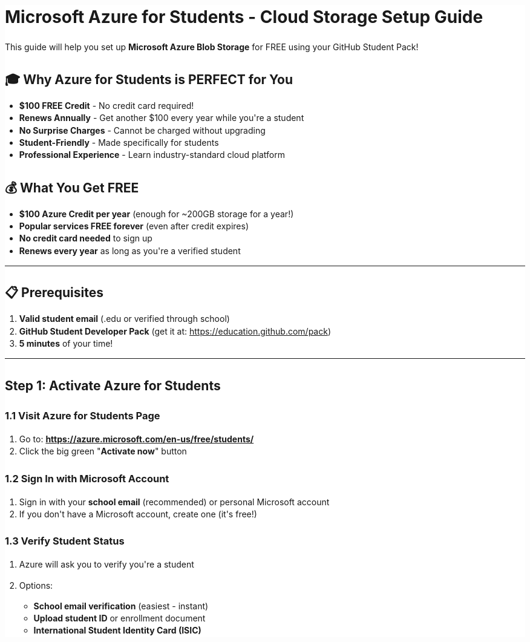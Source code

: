 # Microsoft Azure for Students - Cloud Storage Setup Guide

This guide will help you set up **Microsoft Azure Blob Storage** for FREE using your GitHub Student Pack!

## 🎓 Why Azure for Students is PERFECT for You

- **$100 FREE Credit** - No credit card required!
- **Renews Annually** - Get another $100 every year while you're a student
- **No Surprise Charges** - Cannot be charged without upgrading
- **Student-Friendly** - Made specifically for students
- **Professional Experience** - Learn industry-standard cloud platform

## 💰 What You Get FREE

- **$100 Azure Credit per year** (enough for ~200GB storage for a year!)
- **Popular services FREE forever** (even after credit expires)
- **No credit card needed** to sign up
- **Renews every year** as long as you're a verified student

---

## 📋 Prerequisites

1. **Valid student email** (.edu or verified through school)
2. **GitHub Student Developer Pack** (get it at: https://education.github.com/pack)
3. **5 minutes** of your time!

---

## Step 1: Activate Azure for Students

### 1.1 Visit Azure for Students Page

1. Go to: **https://azure.microsoft.com/en-us/free/students/**
2. Click the big green "**Activate now**" button

### 1.2 Sign In with Microsoft Account

1. Sign in with your **school email** (recommended) or personal Microsoft account
2. If you don't have a Microsoft account, create one (it's free!)

### 1.3 Verify Student Status

1. Azure will ask you to verify you're a student
2. Options:

   - **School email verification** (easiest - instant)
   - **Upload student ID** or enrollment document
   - **International Student Identity Card (ISIC)**
